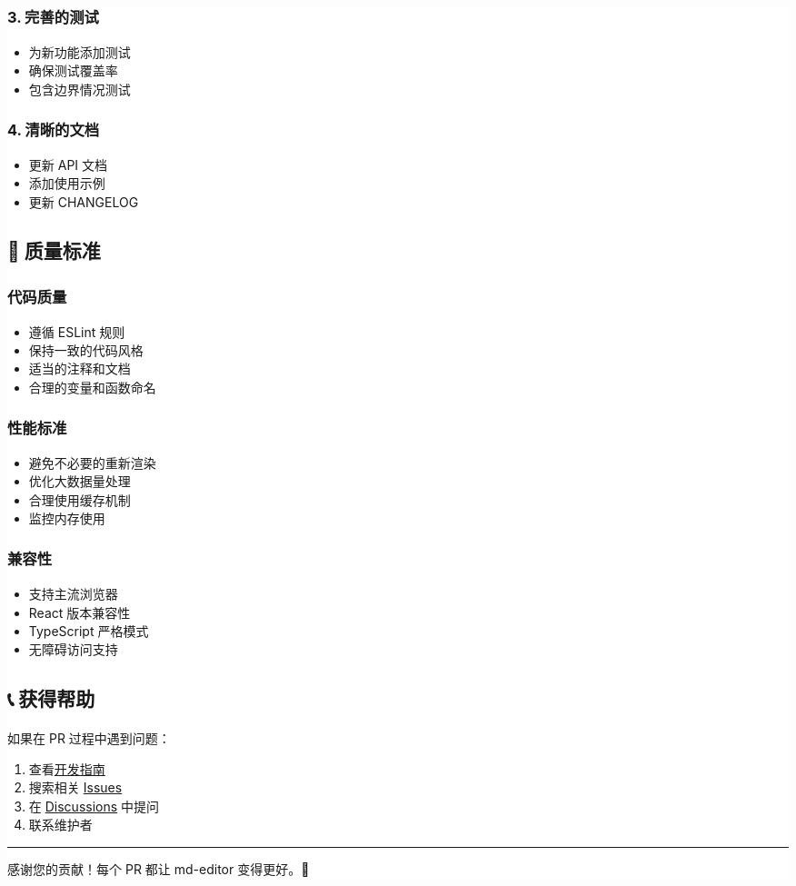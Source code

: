 ### 3. 完善的测试

- 为新功能添加测试
- 确保测试覆盖率
- 包含边界情况测试

### 4. 清晰的文档

- 更新 API 文档
- 添加使用示例
- 更新 CHANGELOG

## 🎯 质量标准

### 代码质量

- 遵循 ESLint 规则
- 保持一致的代码风格
- 适当的注释和文档
- 合理的变量和函数命名

### 性能标准

- 避免不必要的重新渲染
- 优化大数据量处理
- 合理使用缓存机制
- 监控内存使用

### 兼容性

- 支持主流浏览器
- React 版本兼容性
- TypeScript 严格模式
- 无障碍访问支持

## 📞 获得帮助

如果在 PR 过程中遇到问题：

1. 查看[开发指南](./development-guide.md)
2. 搜索相关 [Issues](https://github.com/ant-design/md-editor/issues)
3. 在 [Discussions](https://github.com/ant-design/md-editor/discussions) 中提问
4. 联系维护者

---

感谢您的贡献！每个 PR 都让 md-editor 变得更好。🎉
